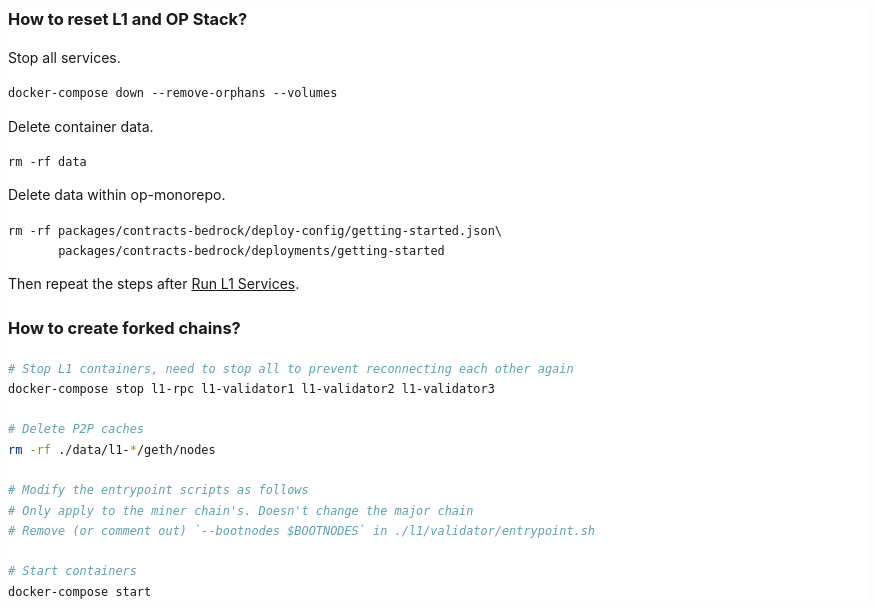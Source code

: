 ### How to reset L1 and OP Stack?

Stop all services.
```shell
docker-compose down --remove-orphans --volumes
```

Delete container data.
```shell
rm -rf data
```

Delete data within op-monorepo.
```shell
rm -rf packages/contracts-bedrock/deploy-config/getting-started.json\
       packages/contracts-bedrock/deployments/getting-started
```

Then repeat the steps after [Run L1 Services](#run-l1-services).

### How to create forked chains?
```sh
# Stop L1 containers, need to stop all to prevent reconnecting each other again
docker-compose stop l1-rpc l1-validator1 l1-validator2 l1-validator3

# Delete P2P caches
rm -rf ./data/l1-*/geth/nodes

# Modify the entrypoint scripts as follows
# Only apply to the miner chain's. Doesn't change the major chain
# Remove (or comment out) `--bootnodes $BOOTNODES` in ./l1/validator/entrypoint.sh

# Start containers
docker-compose start
```
